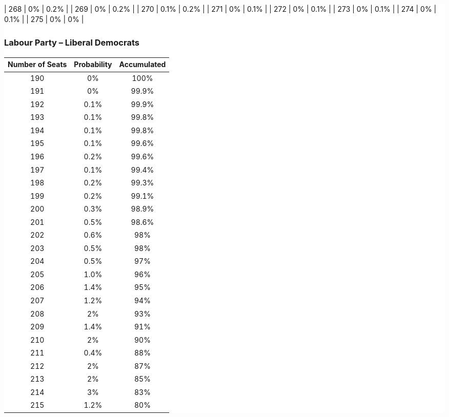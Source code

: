 | 268 | 0% | 0.2% |
| 269 | 0% | 0.2% |
| 270 | 0.1% | 0.2% |
| 271 | 0% | 0.1% |
| 272 | 0% | 0.1% |
| 273 | 0% | 0.1% |
| 274 | 0% | 0.1% |
| 275 | 0% | 0% |

### Labour Party – Liberal Democrats

| Number of Seats | Probability | Accumulated |
|:---------------:|:-----------:|:-----------:|
| 190 | 0% | 100% |
| 191 | 0% | 99.9% |
| 192 | 0.1% | 99.9% |
| 193 | 0.1% | 99.8% |
| 194 | 0.1% | 99.8% |
| 195 | 0.1% | 99.6% |
| 196 | 0.2% | 99.6% |
| 197 | 0.1% | 99.4% |
| 198 | 0.2% | 99.3% |
| 199 | 0.2% | 99.1% |
| 200 | 0.3% | 98.9% |
| 201 | 0.5% | 98.6% |
| 202 | 0.6% | 98% |
| 203 | 0.5% | 98% |
| 204 | 0.5% | 97% |
| 205 | 1.0% | 96% |
| 206 | 1.4% | 95% |
| 207 | 1.2% | 94% |
| 208 | 2% | 93% |
| 209 | 1.4% | 91% |
| 210 | 2% | 90% |
| 211 | 0.4% | 88% |
| 212 | 2% | 87% |
| 213 | 2% | 85% |
| 214 | 3% | 83% |
| 215 | 1.2% | 80% |